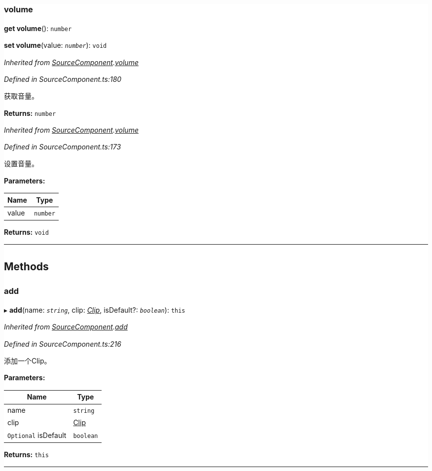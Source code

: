 ###  volume

**get volume**(): `number`

**set volume**(value: *`number`*): `void`

*Inherited from [SourceComponent](sourcecomponent.md).[volume](sourcecomponent.md#volume)*

*Defined in SourceComponent.ts:180*

获取音量。

**Returns:** `number`

*Inherited from [SourceComponent](sourcecomponent.md).[volume](sourcecomponent.md#volume)*

*Defined in SourceComponent.ts:173*

设置音量。

**Parameters:**

| Name | Type |
| ------ | ------ |
| value | `number` |

**Returns:** `void`

___

## Methods

<a id="add"></a>

###  add

▸ **add**(name: *`string`*, clip: *[Clip](clip.md)*, isDefault?: *`boolean`*): `this`

*Inherited from [SourceComponent](sourcecomponent.md).[add](sourcecomponent.md#add)*

*Defined in SourceComponent.ts:216*

添加一个Clip。

**Parameters:**

| Name | Type |
| ------ | ------ |
| name | `string` |
| clip | [Clip](clip.md) |
| `Optional` isDefault | `boolean` |

**Returns:** `this`

___
<a id="disable"></a>
